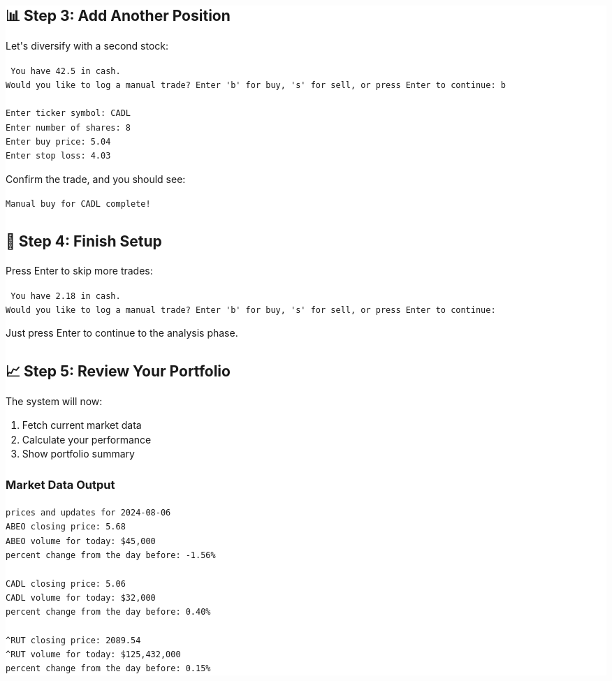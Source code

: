 ## 📊 Step 3: Add Another Position

Let's diversify with a second stock:

```
 You have 42.5 in cash.
Would you like to log a manual trade? Enter 'b' for buy, 's' for sell, or press Enter to continue: b

Enter ticker symbol: CADL
Enter number of shares: 8
Enter buy price: 5.04
Enter stop loss: 4.03
```

Confirm the trade, and you should see:
```
Manual buy for CADL complete!
```

## 🎉 Step 4: Finish Setup

Press Enter to skip more trades:
```
 You have 2.18 in cash.
Would you like to log a manual trade? Enter 'b' for buy, 's' for sell, or press Enter to continue: 
```

Just press Enter to continue to the analysis phase.

## 📈 Step 5: Review Your Portfolio

The system will now:
1. Fetch current market data
2. Calculate your performance
3. Show portfolio summary

### Market Data Output
```
prices and updates for 2024-08-06
ABEO closing price: 5.68
ABEO volume for today: $45,000
percent change from the day before: -1.56%

CADL closing price: 5.06
CADL volume for today: $32,000
percent change from the day before: 0.40%

^RUT closing price: 2089.54
^RUT volume for today: $125,432,000
percent change from the day before: 0.15%
```
